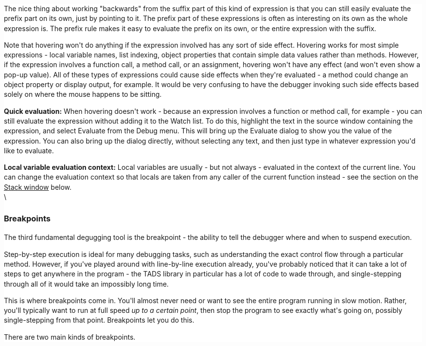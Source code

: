 The nice thing about working \"backwards\" from the suffix part of this
kind of expression is that you can still easily evaluate the prefix part
on its own, just by pointing to it. The prefix part of these expressions
is often as interesting on its own as the whole expression is. The
prefix rule makes it easy to evaluate the prefix on its own, or the
entire expression with the suffix.

Note that hovering won\'t do anything if the expression involved has any
sort of side effect. Hovering works for most simple expressions - local
variable names, list indexing, object properties that contain simple
data values rather than methods. However, if the expression involves a
function call, a method call, or an assignment, hovering won\'t have any
effect (and won\'t even show a pop-up value). All of these types of
expressions could cause side effects when they\'re evaluated - a method
could change an object property or display output, for example. It would
be very confusing to have the debugger invoking such side effects based
solely on where the mouse happens to be sitting.

**Quick evaluation:** When hovering doesn\'t work - because an
expression involves a function or method call, for example - you can
still evaluate the expression without adding it to the Watch list. To do
this, highlight the text in the source window containing the expression,
and select Evaluate from the Debug menu. This will bring up the Evaluate
dialog to show you the value of the expression. You can also bring up
the dialog directly, without selecting any text, and then just type in
whatever expression you\'d like to evaluate.

**Local variable evaluation context:** Local variables are usually - but
not always - evaluated in the context of the current line. You can
change the evaluation context so that locals are taken from any caller
of the current function instead - see the section on the [Stack
window](#evalctx) below.\
\

### Breakpoints

The third fundamental degugging tool is the breakpoint - the ability to
tell the debugger where and when to suspend execution.

Step-by-step execution is ideal for many debugging tasks, such as
understanding the exact control flow through a particular method.
However, if you\'ve played around with line-by-line execution already,
you\'ve probably noticed that it can take a lot of steps to get anywhere
in the program - the TADS library in particular has a lot of code to
wade through, and single-stepping through all of it would take an
impossibly long time.

This is where breakpoints come in. You\'ll almost never need or want to
see the entire program running in slow motion. Rather, you\'ll typically
want to run at full speed *up to a certain point*, then stop the program
to see exactly what\'s going on, possibly single-stepping from that
point. Breakpoints let you do this.

There are two main kinds of breakpoints.
